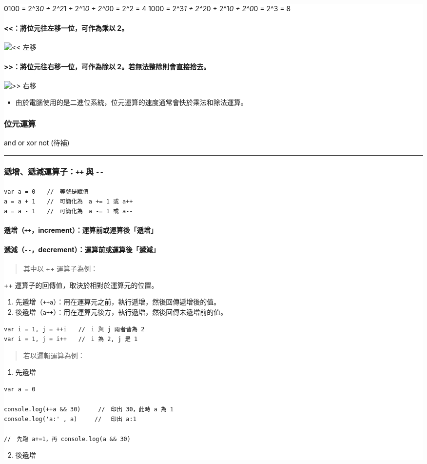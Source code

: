 0100 = 2^3*0 + 2^2*1 + 2^1*0 + 2^0*0 = 2^2 = 4
1000 = 2^3*1 + 2^2*0 + 2^1*0 + 2^0*0 = 2^3 = 8

#### <<：將位元往左移一位，可作為乘以 2。

![<< 左移](https://i.imgur.com/7f9YfSO.png)

#### >>：將位元往右移一位，可作為除以 2。若無法整除則會直接捨去。

![>> 右移](https://i.imgur.com/RP4O8zV.png)

- 由於電腦使用的是二進位系統，位元運算的速度通常會快於乘法和除法運算。

### 位元運算

and
or
xor
not
(待補)

---

### 遞增、遞減運算子：`++` 與 `--`

```
var a = 0　　//　等號是賦值
a = a + 1　　//　可簡化為　a += 1 或 a++
a = a - 1　　//　可簡化為　a -= 1 或 a--
```

#### 遞增（`++`，increment）：運算前或運算後「遞增」
#### 遞減（`--`，decrement）：運算前或運算後「遞減」

> 其中以 ++ 運算子為例：

++ 運算子的回傳值，取決於相對於運算元的位置。

1. 先遞增（`++a`）：用在運算元之前，執行遞增，然後回傳遞增後的值。
2. 後遞增（`a++`）：用在運算元後方，執行遞增，然後回傳未遞增前的值。


```
var i = 1, j = ++i　　//　i 與 j 兩者皆為 2
var i = 1, j = i++　　//　i 為 2, j 是 1　
```

> 若以邏輯運算為例：

1. 先遞增
```
var a = 0

console.log(++a && 30)　　　//　印出 30，此時 a 為 1
console.log('a:' , a)　　　//　 印出 a:1

//　先跑 a+=1，再 console.log(a && 30)
```
2. 後遞增
